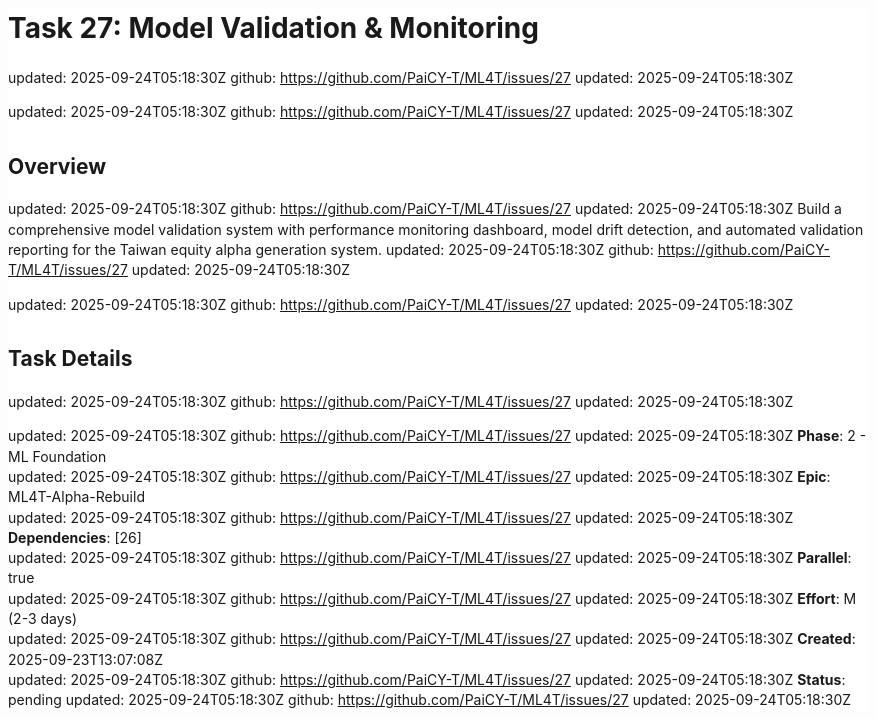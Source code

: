 # Task 27: Model Validation & Monitoring
updated: 2025-09-24T05:18:30Z
github: https://github.com/PaiCY-T/ML4T/issues/27
updated: 2025-09-24T05:18:30Z

updated: 2025-09-24T05:18:30Z
github: https://github.com/PaiCY-T/ML4T/issues/27
updated: 2025-09-24T05:18:30Z
## Overview
updated: 2025-09-24T05:18:30Z
github: https://github.com/PaiCY-T/ML4T/issues/27
updated: 2025-09-24T05:18:30Z
Build a comprehensive model validation system with performance monitoring dashboard, model drift detection, and automated validation reporting for the Taiwan equity alpha generation system.
updated: 2025-09-24T05:18:30Z
github: https://github.com/PaiCY-T/ML4T/issues/27
updated: 2025-09-24T05:18:30Z

updated: 2025-09-24T05:18:30Z
github: https://github.com/PaiCY-T/ML4T/issues/27
updated: 2025-09-24T05:18:30Z
## Task Details
updated: 2025-09-24T05:18:30Z
github: https://github.com/PaiCY-T/ML4T/issues/27
updated: 2025-09-24T05:18:30Z

updated: 2025-09-24T05:18:30Z
github: https://github.com/PaiCY-T/ML4T/issues/27
updated: 2025-09-24T05:18:30Z
**Phase**: 2 - ML Foundation  
updated: 2025-09-24T05:18:30Z
github: https://github.com/PaiCY-T/ML4T/issues/27
updated: 2025-09-24T05:18:30Z
**Epic**: ML4T-Alpha-Rebuild  
updated: 2025-09-24T05:18:30Z
github: https://github.com/PaiCY-T/ML4T/issues/27
updated: 2025-09-24T05:18:30Z
**Dependencies**: [26]  
updated: 2025-09-24T05:18:30Z
github: https://github.com/PaiCY-T/ML4T/issues/27
updated: 2025-09-24T05:18:30Z
**Parallel**: true  
updated: 2025-09-24T05:18:30Z
github: https://github.com/PaiCY-T/ML4T/issues/27
updated: 2025-09-24T05:18:30Z
**Effort**: M (2-3 days)  
updated: 2025-09-24T05:18:30Z
github: https://github.com/PaiCY-T/ML4T/issues/27
updated: 2025-09-24T05:18:30Z
**Created**: 2025-09-23T13:07:08Z  
updated: 2025-09-24T05:18:30Z
github: https://github.com/PaiCY-T/ML4T/issues/27
updated: 2025-09-24T05:18:30Z
**Status**: pending
updated: 2025-09-24T05:18:30Z
github: https://github.com/PaiCY-T/ML4T/issues/27
updated: 2025-09-24T05:18:30Z
